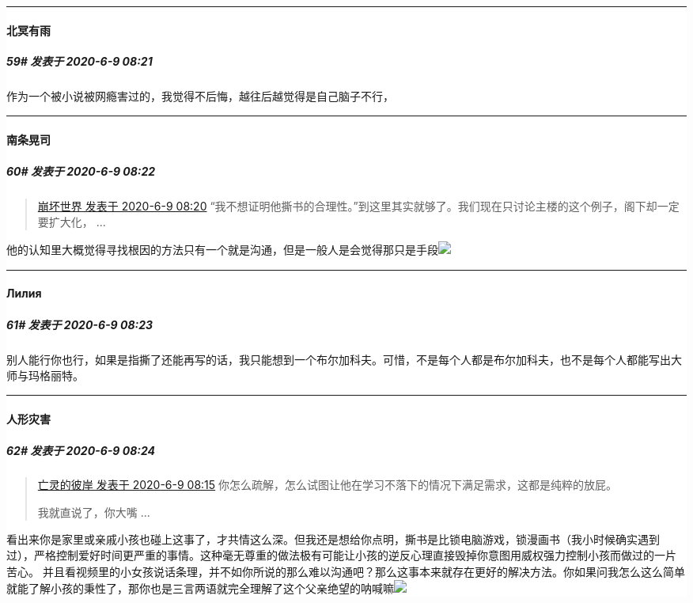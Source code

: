 




-----

####  北冥有雨  
##### 59#       发表于 2020-6-9 08:21




作为一个被小说被网瘾害过的，我觉得不后悔，越往后越觉得是自己脑子不行，







-----

####  南条晃司  
##### 60#       发表于 2020-6-9 08:22



<blockquote><a href="httphttps://bbs.saraba1st.com/2b/forum.php?mod=redirect&amp;goto=findpost&amp;pid=47729547&amp;ptid=1940522" target="_blank">崩坏世界 发表于 2020-6-9 08:20</a>
“我不想证明他撕书的合理性。”到这里其实就够了。我们现在只讨论主楼的这个例子，阁下却一定要扩大化， ...</blockquote>
他的认知里大概觉得寻找根因的方法只有一个就是沟通，但是一般人是会觉得那只是手段<img src="https://static.saraba1st.com/image/smiley/face2017/067.png" referrerpolicy="no-referrer">







-----

####  Лилия  
##### 61#       发表于 2020-6-9 08:23




别人能行你也行，如果是指撕了还能再写的话，我只能想到一个布尔加科夫。可惜，不是每个人都是布尔加科夫，也不是每个人都能写出大师与玛格丽特。







-----

####  人形灾害  
##### 62#       发表于 2020-6-9 08:24



<blockquote><a href="httphttps://bbs.saraba1st.com/2b/forum.php?mod=redirect&amp;goto=findpost&amp;pid=47729506&amp;ptid=1940522" target="_blank">亡灵的彼岸 发表于 2020-6-9 08:15</a>
你怎么疏解，怎么试图让他在学习不落下的情况下满足需求，这都是纯粹的放屁。

我就直说了，你大嘴 ...</blockquote>
看出来你是家里或亲戚小孩也碰上这事了，才共情这么深。但我还是想给你点明，撕书是比锁电脑游戏，锁漫画书（我小时候确实遇到过），严格控制爱好时间更严重的事情。这种毫无尊重的做法极有可能让小孩的逆反心理直接毁掉你意图用威权强力控制小孩而做过的一片苦心。
并且看视频里的小女孩说话条理，并不如你所说的那么难以沟通吧？那么这事本来就存在更好的解决方法。你如果问我怎么这么简单就能了解小孩的秉性了，那你也是三言两语就完全理解了这个父亲绝望的呐喊嘛<img src="https://static.saraba1st.com/image/smiley/face2017/067.png" referrerpolicy="no-referrer">
